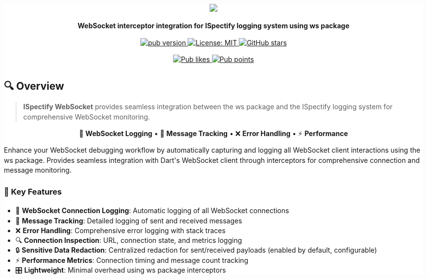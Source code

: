 <div align="center">
  <img src="https://github.com/yelmuratoff/packages_assets/blob/main/assets/ispect/ispect.png?raw=true" width="400">
  
  <p><strong>WebSocket interceptor integration for ISpectify logging system using ws package</strong></p>
  
  <p>
    <a href="https://pub.dev/packages/ispectify_ws">
      <img src="https://img.shields.io/pub/v/ispectify_ws.svg" alt="pub version">
    </a>
    <a href="https://opensource.org/licenses/MIT">
      <img src="https://img.shields.io/badge/license-MIT-blue.svg" alt="License: MIT">
    </a>
    <a href="https://github.com/K1yoshiSho/ispect">
      <img src="https://img.shields.io/github/stars/K1yoshiSho/ispect?style=social" alt="GitHub stars">
    </a>
  </p>
  
  <p>
    <a href="https://pub.dev/packages/ispectify_ws/score">
      <img src="https://img.shields.io/pub/likes/ispectify_ws?logo=flutter" alt="Pub likes">
    </a>
    <a href="https://pub.dev/packages/ispectify_ws/score">
      <img src="https://img.shields.io/pub/points/ispectify_ws?logo=flutter" alt="Pub points">
    </a>
  </p>
</div>

## 🔍 Overview

> **ISpectify WebSocket** provides seamless integration between the ws package and the ISpectify logging system for comprehensive WebSocket monitoring.

<div align="center">

🔗 **WebSocket Logging** • 📨 **Message Tracking** • ❌ **Error Handling** • ⚡ **Performance**

</div>

Enhance your WebSocket debugging workflow by automatically capturing and logging all WebSocket client interactions using the ws package. Provides seamless integration with Dart's WebSocket client through interceptors for comprehensive connection and message monitoring.

### 🎯 Key Features

- 🔗 **WebSocket Connection Logging**: Automatic logging of all WebSocket connections
- 📨 **Message Tracking**: Detailed logging of sent and received messages
- ❌ **Error Handling**: Comprehensive error logging with stack traces
- 🔍 **Connection Inspection**: URL, connection state, and metrics logging
- 🔒 **Sensitive Data Redaction**: Centralized redaction for sent/received payloads (enabled by default, configurable)
- ⚡ **Performance Metrics**: Connection timing and message count tracking
- 🎛️ **Lightweight**: Minimal overhead using ws package interceptors
